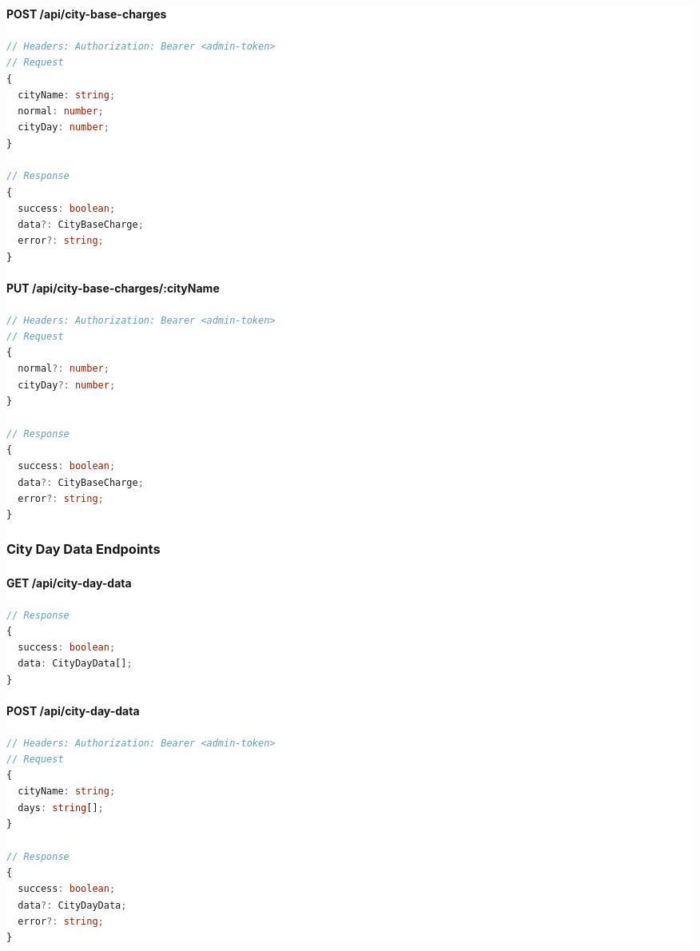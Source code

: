 #### POST /api/city-base-charges
```typescript
// Headers: Authorization: Bearer <admin-token>
// Request
{
  cityName: string;
  normal: number;
  cityDay: number;
}

// Response
{
  success: boolean;
  data?: CityBaseCharge;
  error?: string;
}
```

#### PUT /api/city-base-charges/:cityName
```typescript
// Headers: Authorization: Bearer <admin-token>
// Request
{
  normal?: number;
  cityDay?: number;
}

// Response
{
  success: boolean;
  data?: CityBaseCharge;
  error?: string;
}
```

### City Day Data Endpoints

#### GET /api/city-day-data
```typescript
// Response
{
  success: boolean;
  data: CityDayData[];
}
```

#### POST /api/city-day-data
```typescript
// Headers: Authorization: Bearer <admin-token>
// Request
{
  cityName: string;
  days: string[];
}

// Response
{
  success: boolean;
  data?: CityDayData;
  error?: string;
}
```
